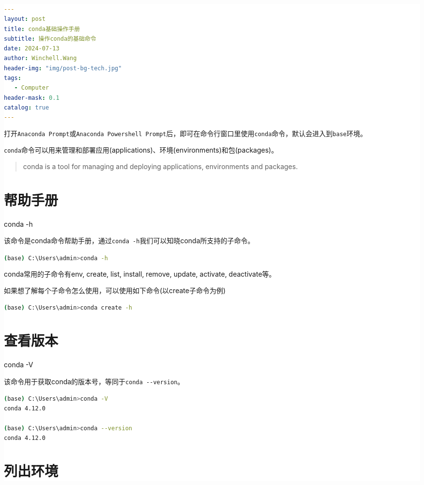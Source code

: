 ```yaml
---
layout: post
title: conda基础操作手册
subtitle: 操作conda的基础命令
date: 2024-07-13
author: Winchell.Wang
header-img: "img/post-bg-tech.jpg"
tags:
   - Computer
header-mask: 0.1
catalog: true
---
```


打开`Anaconda Prompt`或`Anaconda Powershell Prompt`后，即可在命令行窗口里使用`conda`命令，默认会进入到`base`环境。

`conda`命令可以用来管理和部署应用(applications)、环境(environments)和包(packages)。

> conda is a tool for managing and deploying applications, environments and packages.

# 帮助手册

conda -h

该命令是conda命令帮助手册，通过`conda -h`我们可以知晓conda所支持的子命令。

```bash
(base) C:\Users\admin>conda -h
```

conda常用的子命令有env, create, list, install, remove, update, activate, deactivate等。

如果想了解每个子命令怎么使用，可以使用如下命令(以create子命令为例)

```bash
(base) C:\Users\admin>conda create -h
```

# 查看版本

conda -V

该命令用于获取conda的版本号，等同于`conda --version`。

```bash
(base) C:\Users\admin>conda -V
conda 4.12.0

(base) C:\Users\admin>conda --version
conda 4.12.0
```

# 列出环境
